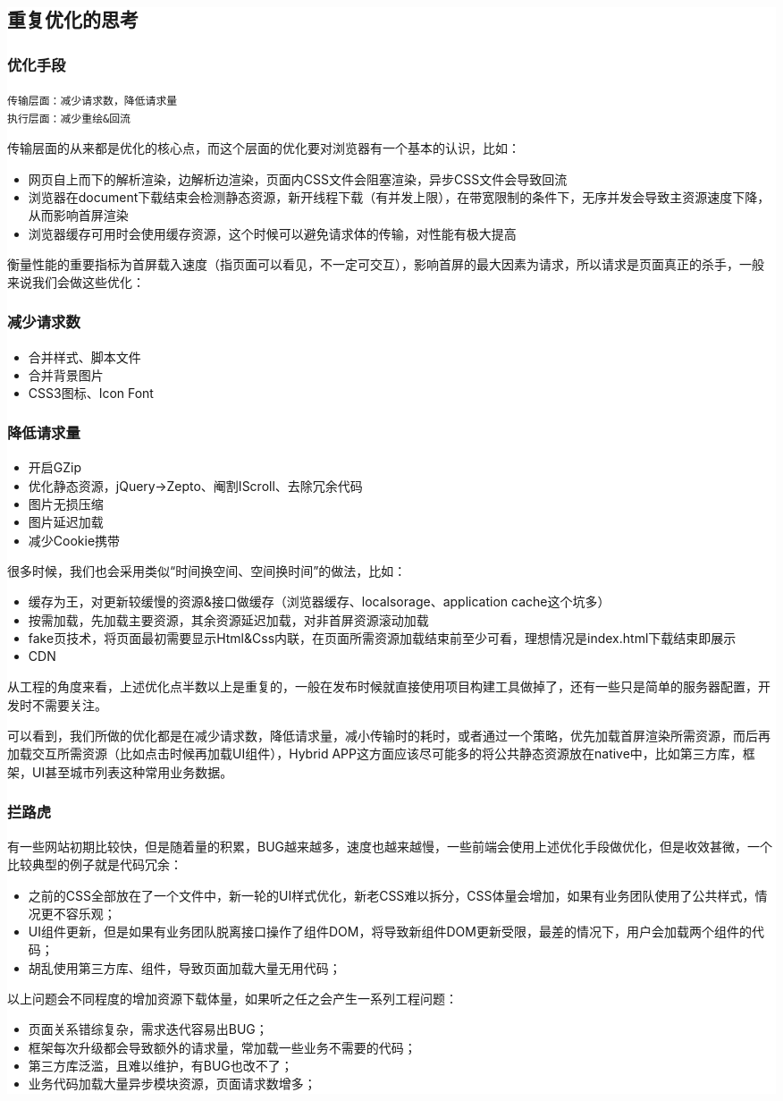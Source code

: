 ## 重复优化的思考
### 优化手段

```
传输层面：减少请求数，降低请求量
执行层面：减少重绘&回流
```

传输层面的从来都是优化的核心点，而这个层面的优化要对浏览器有一个基本的认识，比如：

- 网页自上而下的解析渲染，边解析边渲染，页面内CSS文件会阻塞渲染，异步CSS文件会导致回流
- 浏览器在document下载结束会检测静态资源，新开线程下载（有并发上限），在带宽限制的条件下，无序并发会导致主资源速度下降，从而影响首屏渲染
- 浏览器缓存可用时会使用缓存资源，这个时候可以避免请求体的传输，对性能有极大提高

衡量性能的重要指标为首屏载入速度（指页面可以看见，不一定可交互），影响首屏的最大因素为请求，所以请求是页面真正的杀手，一般来说我们会做这些优化：

### 减少请求数

- 合并样式、脚本文件
- 合并背景图片
- CSS3图标、Icon Font

### 降低请求量

- 开启GZip
- 优化静态资源，jQuery->Zepto、阉割IScroll、去除冗余代码
- 图片无损压缩
- 图片延迟加载
- 减少Cookie携带

很多时候，我们也会采用类似“时间换空间、空间换时间”的做法，比如：

- 缓存为王，对更新较缓慢的资源&接口做缓存（浏览器缓存、localsorage、application cache这个坑多）
- 按需加载，先加载主要资源，其余资源延迟加载，对非首屏资源滚动加载
- fake页技术，将页面最初需要显示Html&Css内联，在页面所需资源加载结束前至少可看，理想情况是index.html下载结束即展示
- CDN

从工程的角度来看，上述优化点半数以上是重复的，一般在发布时候就直接使用项目构建工具做掉了，还有一些只是简单的服务器配置，开发时不需要关注。

可以看到，我们所做的优化都是在减少请求数，降低请求量，减小传输时的耗时，或者通过一个策略，优先加载首屏渲染所需资源，而后再加载交互所需资源（比如点击时候再加载UI组件），Hybrid APP这方面应该尽可能多的将公共静态资源放在native中，比如第三方库，框架，UI甚至城市列表这种常用业务数据。

###  拦路虎

有一些网站初期比较快，但是随着量的积累，BUG越来越多，速度也越来越慢，一些前端会使用上述优化手段做优化，但是收效甚微，一个比较典型的例子就是代码冗余：

- 之前的CSS全部放在了一个文件中，新一轮的UI样式优化，新老CSS难以拆分，CSS体量会增加，如果有业务团队使用了公共样式，情况更不容乐观；
- UI组件更新，但是如果有业务团队脱离接口操作了组件DOM，将导致新组件DOM更新受限，最差的情况下，用户会加载两个组件的代码；
- 胡乱使用第三方库、组件，导致页面加载大量无用代码；


以上问题会不同程度的增加资源下载体量，如果听之任之会产生一系列工程问题：

- 页面关系错综复杂，需求迭代容易出BUG；
- 框架每次升级都会导致额外的请求量，常加载一些业务不需要的代码；
- 第三方库泛滥，且难以维护，有BUG也改不了；
- 业务代码加载大量异步模块资源，页面请求数增多；
